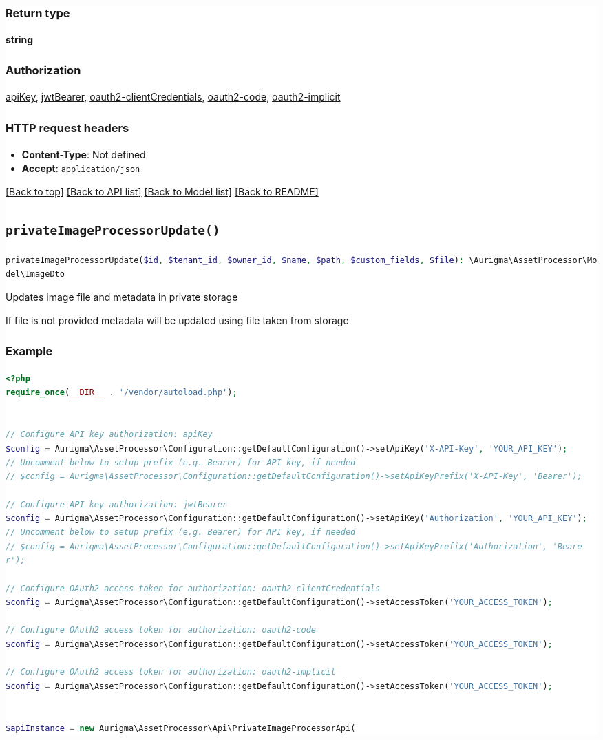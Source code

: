 ### Return type

**string**

### Authorization

[apiKey](../../README.md#apiKey), [jwtBearer](../../README.md#jwtBearer), [oauth2-clientCredentials](../../README.md#oauth2-clientCredentials), [oauth2-code](../../README.md#oauth2-code), [oauth2-implicit](../../README.md#oauth2-implicit)

### HTTP request headers

- **Content-Type**: Not defined
- **Accept**: `application/json`

[[Back to top]](#) [[Back to API list]](../../README.md#endpoints)
[[Back to Model list]](../../README.md#models)
[[Back to README]](../../README.md)

## `privateImageProcessorUpdate()`

```php
privateImageProcessorUpdate($id, $tenant_id, $owner_id, $name, $path, $custom_fields, $file): \Aurigma\AssetProcessor\Model\ImageDto
```

Updates image file and metadata in private storage

If file is not provided metadata will be updated using file taken from storage

### Example

```php
<?php
require_once(__DIR__ . '/vendor/autoload.php');


// Configure API key authorization: apiKey
$config = Aurigma\AssetProcessor\Configuration::getDefaultConfiguration()->setApiKey('X-API-Key', 'YOUR_API_KEY');
// Uncomment below to setup prefix (e.g. Bearer) for API key, if needed
// $config = Aurigma\AssetProcessor\Configuration::getDefaultConfiguration()->setApiKeyPrefix('X-API-Key', 'Bearer');

// Configure API key authorization: jwtBearer
$config = Aurigma\AssetProcessor\Configuration::getDefaultConfiguration()->setApiKey('Authorization', 'YOUR_API_KEY');
// Uncomment below to setup prefix (e.g. Bearer) for API key, if needed
// $config = Aurigma\AssetProcessor\Configuration::getDefaultConfiguration()->setApiKeyPrefix('Authorization', 'Bearer');

// Configure OAuth2 access token for authorization: oauth2-clientCredentials
$config = Aurigma\AssetProcessor\Configuration::getDefaultConfiguration()->setAccessToken('YOUR_ACCESS_TOKEN');

// Configure OAuth2 access token for authorization: oauth2-code
$config = Aurigma\AssetProcessor\Configuration::getDefaultConfiguration()->setAccessToken('YOUR_ACCESS_TOKEN');

// Configure OAuth2 access token for authorization: oauth2-implicit
$config = Aurigma\AssetProcessor\Configuration::getDefaultConfiguration()->setAccessToken('YOUR_ACCESS_TOKEN');


$apiInstance = new Aurigma\AssetProcessor\Api\PrivateImageProcessorApi(
```